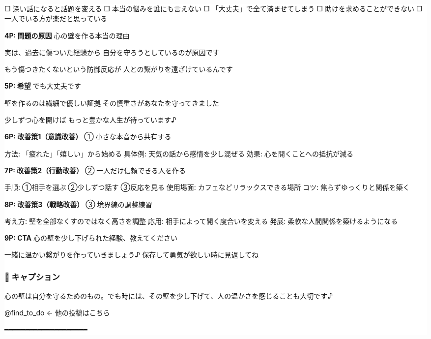 □ 深い話になると話題を変える
□ 本当の悩みを誰にも言えない
□ 「大丈夫」で全て済ませてしまう
□ 助けを求めることができない
□ 一人でいる方が楽だと思っている

**4P: 問題の原因**
心の壁を作る本当の理由

実は、過去に傷ついた経験から
自分を守ろうとしているのが原因です

もう傷つきたくないという防御反応が
人との繋がりを遠ざけているんです

**5P: 希望**
でも大丈夫です

壁を作るのは繊細で優しい証拠
その慎重さがあなたを守ってきました

少しずつ心を開けば
もっと豊かな人生が待っています♪

**6P: 改善策1（意識改善）**
① 小さな本音から共有する

方法: 「疲れた」「嬉しい」から始める
具体例: 天気の話から感情を少し混ぜる
効果: 心を開くことへの抵抗が減る

**7P: 改善策2（行動改善）**
② 一人だけ信頼できる人を作る

手順: ①相手を選ぶ ②少しずつ話す ③反応を見る
使用場面: カフェなどリラックスできる場所
コツ: 焦らずゆっくりと関係を築く

**8P: 改善策3（戦略改善）**
③ 境界線の調整練習

考え方: 壁を全部なくすのではなく高さを調整
応用: 相手によって開く度合いを変える
発展: 柔軟な人間関係を築けるようになる

**9P: CTA**
心の壁を少し下げられた経験、教えてください

一緒に温かい繋がりを作っていきましょう♪
保存して勇気が欲しい時に見返してね

### 📝 キャプション

心の壁は自分を守るためのもの。でも時には、その壁を少し下げて、人の温かさを感じることも大切です♪

@find_to_do ← 他の投稿はこちら

━━━━━━━━━━━━━━━━━━━━
